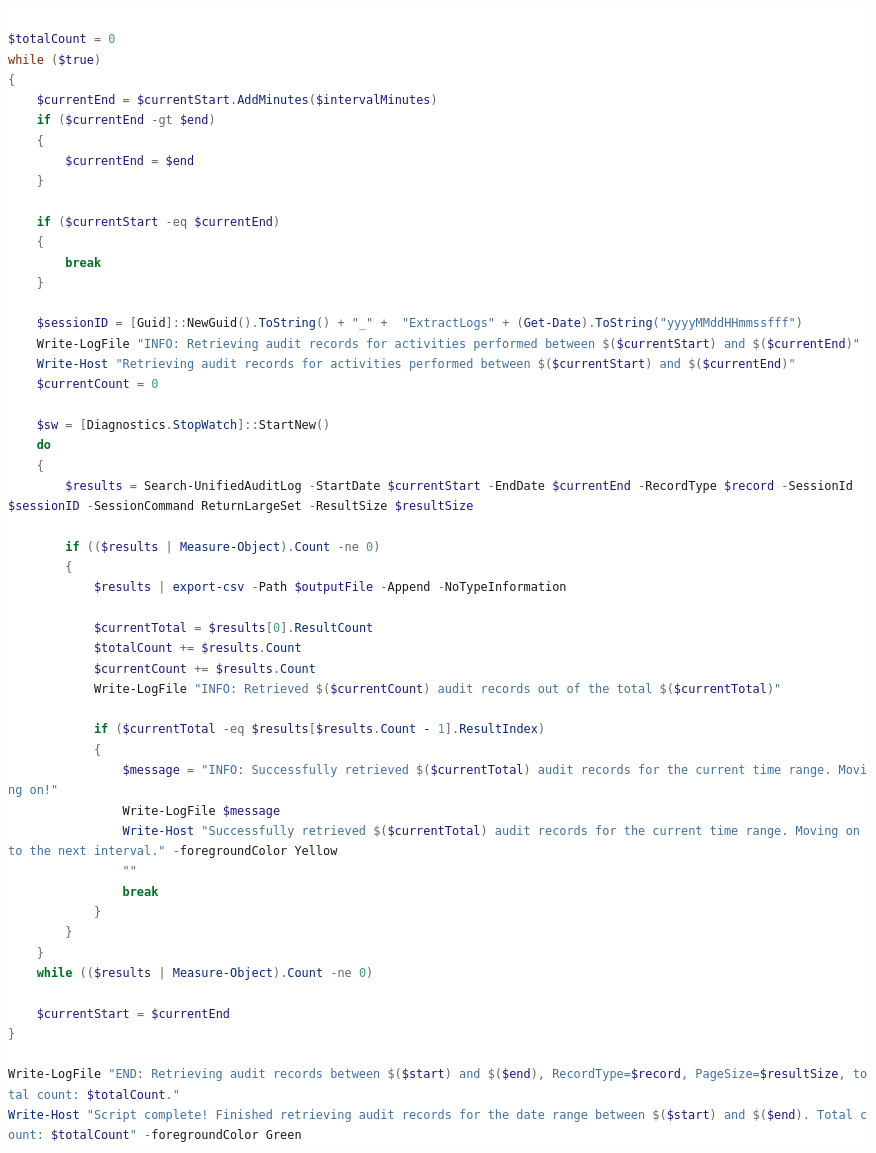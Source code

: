    ```powershell
   
   $totalCount = 0
   while ($true)
   {
       $currentEnd = $currentStart.AddMinutes($intervalMinutes)
       if ($currentEnd -gt $end)
       {
           $currentEnd = $end
       }
   
       if ($currentStart -eq $currentEnd)
       {
           break
       }
   
       $sessionID = [Guid]::NewGuid().ToString() + "_" +  "ExtractLogs" + (Get-Date).ToString("yyyyMMddHHmmssfff")
       Write-LogFile "INFO: Retrieving audit records for activities performed between $($currentStart) and $($currentEnd)"
       Write-Host "Retrieving audit records for activities performed between $($currentStart) and $($currentEnd)"
       $currentCount = 0
   
       $sw = [Diagnostics.StopWatch]::StartNew()
       do
       {
           $results = Search-UnifiedAuditLog -StartDate $currentStart -EndDate $currentEnd -RecordType $record -SessionId $sessionID -SessionCommand ReturnLargeSet -ResultSize $resultSize
   
           if (($results | Measure-Object).Count -ne 0)
           {
               $results | export-csv -Path $outputFile -Append -NoTypeInformation
   
               $currentTotal = $results[0].ResultCount
               $totalCount += $results.Count
               $currentCount += $results.Count
               Write-LogFile "INFO: Retrieved $($currentCount) audit records out of the total $($currentTotal)"
   
               if ($currentTotal -eq $results[$results.Count - 1].ResultIndex)
               {
                   $message = "INFO: Successfully retrieved $($currentTotal) audit records for the current time range. Moving on!"
                   Write-LogFile $message
                   Write-Host "Successfully retrieved $($currentTotal) audit records for the current time range. Moving on to the next interval." -foregroundColor Yellow
                   ""
                   break
               }
           }
       }
       while (($results | Measure-Object).Count -ne 0)
   
       $currentStart = $currentEnd
   }
   
   Write-LogFile "END: Retrieving audit records between $($start) and $($end), RecordType=$record, PageSize=$resultSize, total count: $totalCount."
   Write-Host "Script complete! Finished retrieving audit records for the date range between $($start) and $($end). Total count: $totalCount" -foregroundColor Green
   ```
